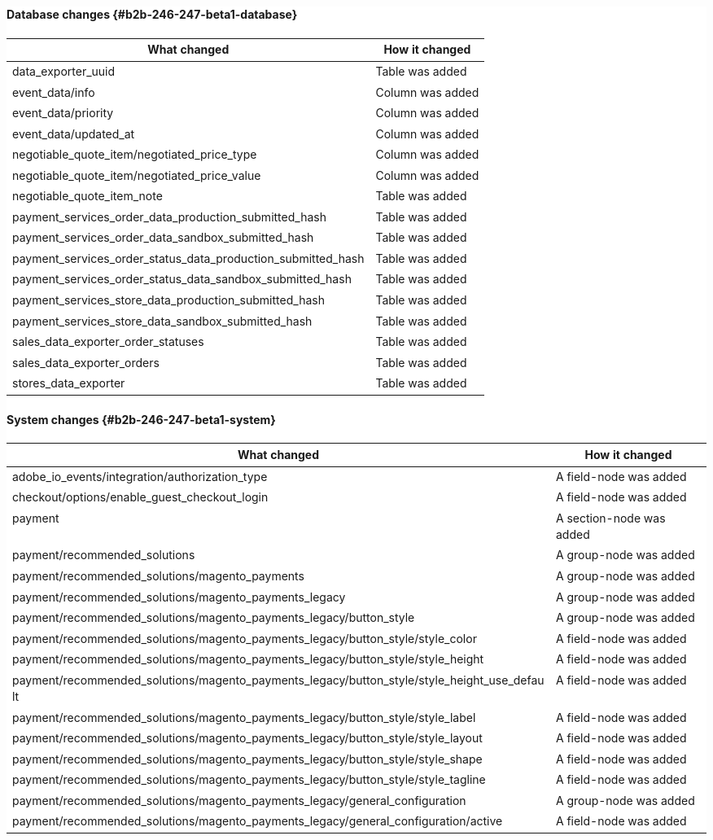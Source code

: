 #### Database changes {#b2b-246-247-beta1-database}

| What changed | How it changed |
| --- | --- |
| data\_exporter\_uuid | Table was added |
| event\_data/info | Column was added |
| event\_data/priority | Column was added |
| event\_data/updated\_at | Column was added |
| negotiable\_quote\_item/negotiated\_price\_type | Column was added |
| negotiable\_quote\_item/negotiated\_price\_value | Column was added |
| negotiable\_quote\_item\_note | Table was added |
| payment\_services\_order\_data\_production\_submitted\_hash | Table was added |
| payment\_services\_order\_data\_sandbox\_submitted\_hash | Table was added |
| payment\_services\_order\_status\_data\_production\_submitted\_hash | Table was added |
| payment\_services\_order\_status\_data\_sandbox\_submitted\_hash | Table was added |
| payment\_services\_store\_data\_production\_submitted\_hash | Table was added |
| payment\_services\_store\_data\_sandbox\_submitted\_hash | Table was added |
| sales\_data\_exporter\_order\_statuses | Table was added |
| sales\_data\_exporter\_orders | Table was added |
| stores\_data\_exporter | Table was added |

#### System changes {#b2b-246-247-beta1-system}

| What changed | How it changed |
| --- | --- |
| adobe\_io\_events/integration/authorization\_type | A field-node was added |
| checkout/options/enable\_guest\_checkout\_login | A field-node was added |
| payment | A section-node was added |
| payment/recommended\_solutions | A group-node was added |
| payment/recommended\_solutions/magento\_payments | A group-node was added |
| payment/recommended\_solutions/magento\_payments\_legacy | A group-node was added |
| payment/recommended\_solutions/magento\_payments\_legacy/button\_style | A group-node was added |
| payment/recommended\_solutions/magento\_payments\_legacy/button\_style/style\_color | A field-node was added |
| payment/recommended\_solutions/magento\_payments\_legacy/button\_style/style\_height | A field-node was added |
| payment/recommended\_solutions/magento\_payments\_legacy/button\_style/style\_height\_use\_default | A field-node was added |
| payment/recommended\_solutions/magento\_payments\_legacy/button\_style/style\_label | A field-node was added |
| payment/recommended\_solutions/magento\_payments\_legacy/button\_style/style\_layout | A field-node was added |
| payment/recommended\_solutions/magento\_payments\_legacy/button\_style/style\_shape | A field-node was added |
| payment/recommended\_solutions/magento\_payments\_legacy/button\_style/style\_tagline | A field-node was added |
| payment/recommended\_solutions/magento\_payments\_legacy/general\_configuration | A group-node was added |
| payment/recommended\_solutions/magento\_payments\_legacy/general\_configuration/active | A field-node was added |